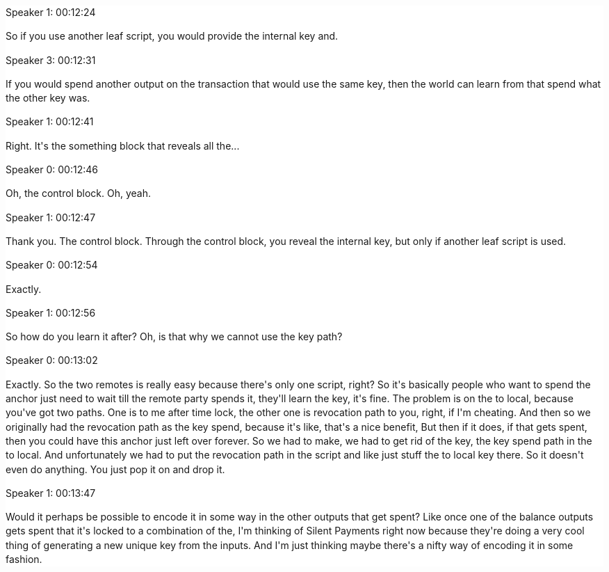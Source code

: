 Speaker 1: 00:12:24

So if you use another leaf script, you would provide the internal key and.

Speaker 3: 00:12:31

If you would spend another output on the transaction that would use the same key, then the world can learn from that spend what the other key was.

Speaker 1: 00:12:41

Right.
It's the something block that reveals all the...

Speaker 0: 00:12:46

Oh, the control block.
Oh, yeah.

Speaker 1: 00:12:47

Thank you.
The control block.
Through the control block, you reveal the internal key, but only if another leaf script is used.

Speaker 0: 00:12:54

Exactly.

Speaker 1: 00:12:56

So how do you learn it after?
Oh, is that why we cannot use the key path?

Speaker 0: 00:13:02

Exactly.
So the two remotes is really easy because there's only one script, right?
So it's basically people who want to spend the anchor just need to wait till the remote party spends it, they'll learn the key, it's fine.
The problem is on the to local, because you've got two paths.
One is to me after time lock, the other one is revocation path to you, right, if I'm cheating.
And then so we originally had the revocation path as the key spend, because it's like, that's a nice benefit, But then if it does, if that gets spent, then you could have this anchor just left over forever.
So we had to make, we had to get rid of the key, the key spend path in the to local.
And unfortunately we had to put the revocation path in the script and like just stuff the to local key there.
So it doesn't even do anything.
You just pop it on and drop it.

Speaker 1: 00:13:47

Would it perhaps be possible to encode it in some way in the other outputs that get spent?
Like once one of the balance outputs gets spent that it's locked to a combination of the, I'm thinking of Silent Payments right now because they're doing a very cool thing of generating a new unique key from the inputs.
And I'm just thinking maybe there's a nifty way of encoding it in some fashion.
